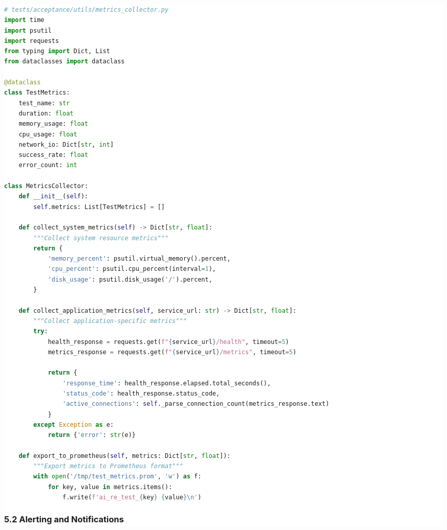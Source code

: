 ```python
# tests/acceptance/utils/metrics_collector.py
import time
import psutil
import requests
from typing import Dict, List
from dataclasses import dataclass

@dataclass
class TestMetrics:
    test_name: str
    duration: float
    memory_usage: float
    cpu_usage: float
    network_io: Dict[str, int]
    success_rate: float
    error_count: int

class MetricsCollector:
    def __init__(self):
        self.metrics: List[TestMetrics] = []
        
    def collect_system_metrics(self) -> Dict[str, float]:
        """Collect system resource metrics"""
        return {
            'memory_percent': psutil.virtual_memory().percent,
            'cpu_percent': psutil.cpu_percent(interval=1),
            'disk_usage': psutil.disk_usage('/').percent,
        }
        
    def collect_application_metrics(self, service_url: str) -> Dict[str, float]:
        """Collect application-specific metrics"""
        try:
            health_response = requests.get(f"{service_url}/health", timeout=5)
            metrics_response = requests.get(f"{service_url}/metrics", timeout=5)
            
            return {
                'response_time': health_response.elapsed.total_seconds(),
                'status_code': health_response.status_code,
                'active_connections': self._parse_connection_count(metrics_response.text)
            }
        except Exception as e:
            return {'error': str(e)}
            
    def export_to_prometheus(self, metrics: Dict[str, float]):
        """Export metrics to Prometheus format"""
        with open('/tmp/test_metrics.prom', 'w') as f:
            for key, value in metrics.items():
                f.write(f'ai_re_test_{key} {value}\n')
```

### 5.2 Alerting and Notifications
